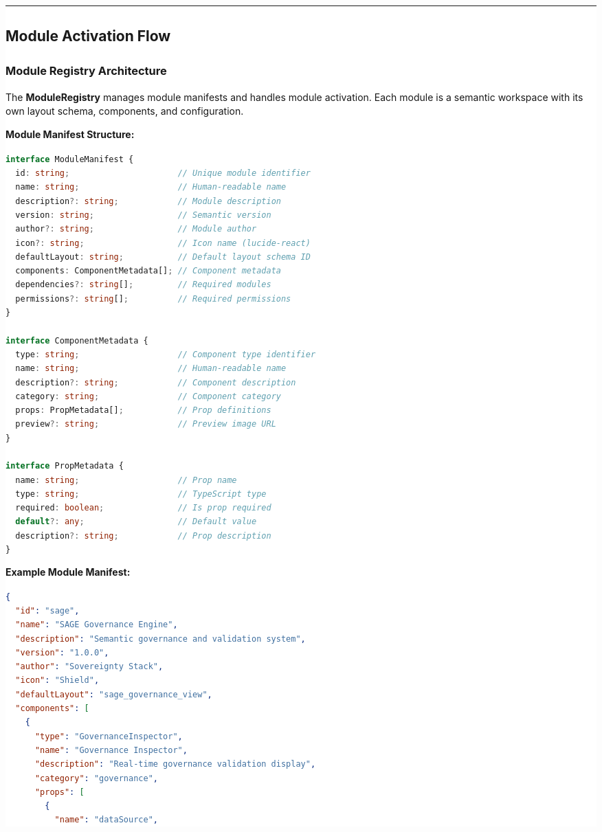 ```typescript
```

---

## Module Activation Flow

### Module Registry Architecture

The **ModuleRegistry** manages module manifests and handles module activation. Each module is a semantic workspace with its own layout schema, components, and configuration.

**Module Manifest Structure:**

```typescript
interface ModuleManifest {
  id: string;                      // Unique module identifier
  name: string;                    // Human-readable name
  description?: string;            // Module description
  version: string;                 // Semantic version
  author?: string;                 // Module author
  icon?: string;                   // Icon name (lucide-react)
  defaultLayout: string;           // Default layout schema ID
  components: ComponentMetadata[]; // Component metadata
  dependencies?: string[];         // Required modules
  permissions?: string[];          // Required permissions
}

interface ComponentMetadata {
  type: string;                    // Component type identifier
  name: string;                    // Human-readable name
  description?: string;            // Component description
  category: string;                // Component category
  props: PropMetadata[];           // Prop definitions
  preview?: string;                // Preview image URL
}

interface PropMetadata {
  name: string;                    // Prop name
  type: string;                    // TypeScript type
  required: boolean;               // Is prop required
  default?: any;                   // Default value
  description?: string;            // Prop description
}
```

**Example Module Manifest:**

```json
{
  "id": "sage",
  "name": "SAGE Governance Engine",
  "description": "Semantic governance and validation system",
  "version": "1.0.0",
  "author": "Sovereignty Stack",
  "icon": "Shield",
  "defaultLayout": "sage_governance_view",
  "components": [
    {
      "type": "GovernanceInspector",
      "name": "Governance Inspector",
      "description": "Real-time governance validation display",
      "category": "governance",
      "props": [
        {
          "name": "dataSource",
```